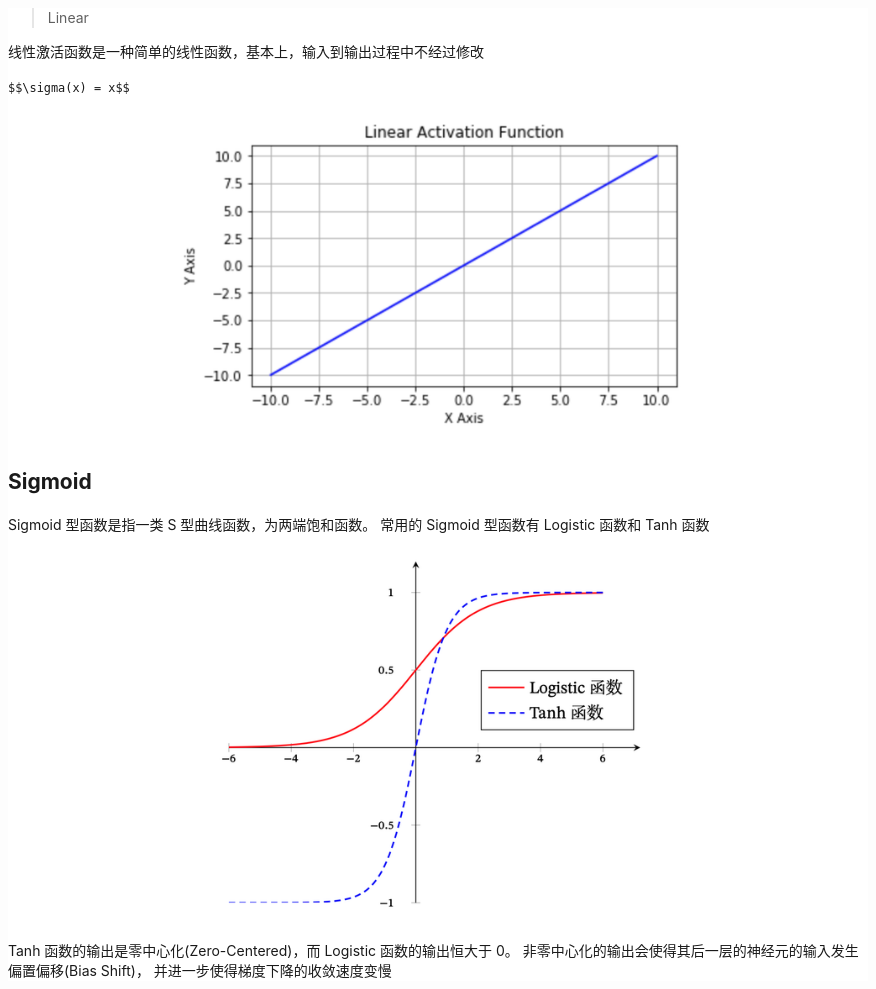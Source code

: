 > Linear

线性激活函数是一种简单的线性函数，基本上，输入到输出过程中不经过修改

`$$\sigma(x) = x$$`

![img](images/linear.png)

## Sigmoid

Sigmoid 型函数是指一类 S 型曲线函数，为两端饱和函数。
常用的 Sigmoid 型函数有 Logistic 函数和 Tanh 函数

![img](images/sigmoid.png)

Tanh 函数的输出是零中心化(Zero-Centered)，而 Logistic 函数的输出恒大于 0。
非零中心化的输出会使得其后一层的神经元的输入发生偏置偏移(Bias Shift)，
并进一步使得梯度下降的收敛速度变慢
